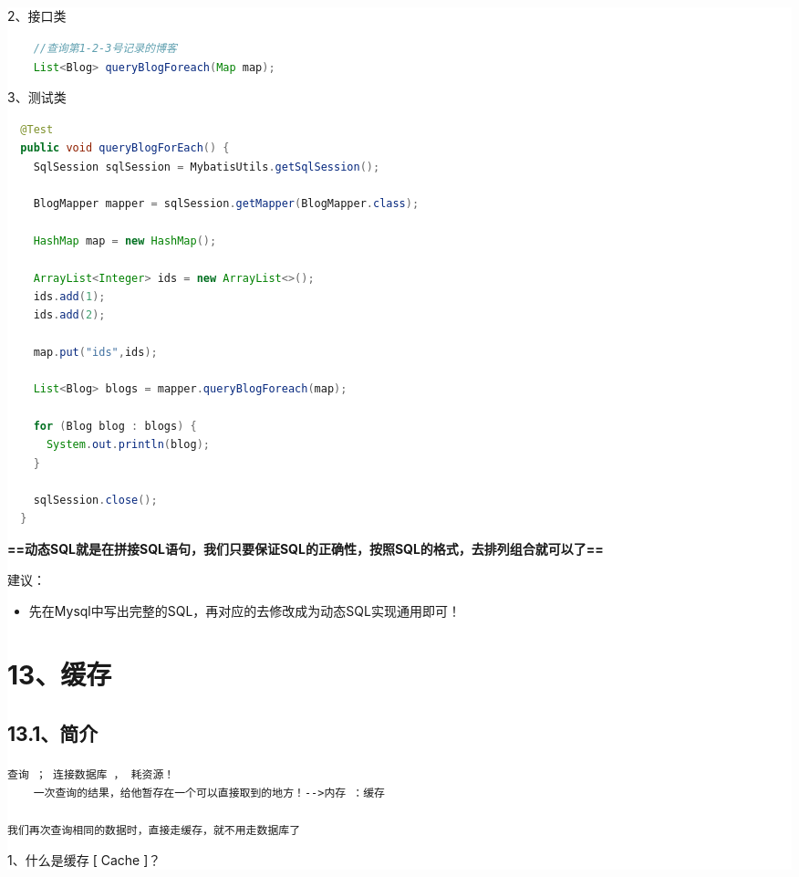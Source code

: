 ```xml
```

2、接口类

```java
    //查询第1-2-3号记录的博客
    List<Blog> queryBlogForeach(Map map);
```

3、测试类

```java
  @Test
  public void queryBlogForEach() {
    SqlSession sqlSession = MybatisUtils.getSqlSession();

    BlogMapper mapper = sqlSession.getMapper(BlogMapper.class);

    HashMap map = new HashMap();

    ArrayList<Integer> ids = new ArrayList<>();
    ids.add(1);
    ids.add(2);

    map.put("ids",ids);

    List<Blog> blogs = mapper.queryBlogForeach(map);

    for (Blog blog : blogs) {
      System.out.println(blog);
    }

    sqlSession.close();
  }
```

**==动态SQL就是在拼接SQL语句，我们只要保证SQL的正确性，按照SQL的格式，去排列组合就可以了==**

建议：

- 先在Mysql中写出完整的SQL，再对应的去修改成为动态SQL实现通用即可！

# 13、缓存

## 13.1、简介

```
查询 ； 连接数据库 ， 耗资源！
    一次查询的结果，给他暂存在一个可以直接取到的地方！-->内存 ：缓存

我们再次查询相同的数据时，直接走缓存，就不用走数据库了
```

1、什么是缓存 [ Cache ]？
